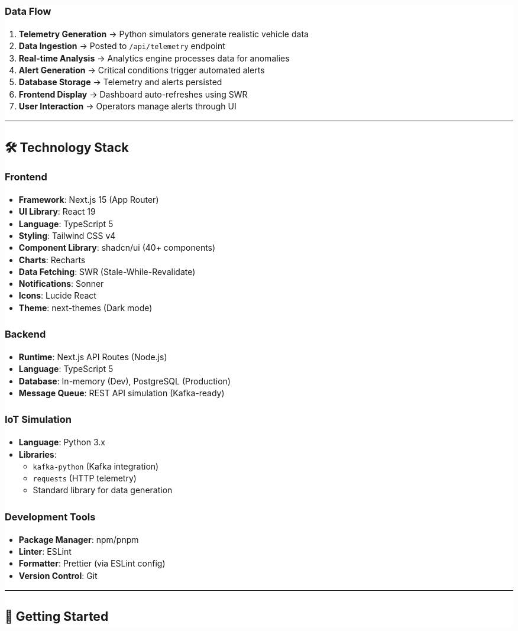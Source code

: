 ### Data Flow

1. **Telemetry Generation** → Python simulators generate realistic vehicle data
2. **Data Ingestion** → Posted to `/api/telemetry` endpoint
3. **Real-time Analysis** → Analytics engine processes data for anomalies
4. **Alert Generation** → Critical conditions trigger automated alerts
5. **Database Storage** → Telemetry and alerts persisted
6. **Frontend Display** → Dashboard auto-refreshes using SWR
7. **User Interaction** → Operators manage alerts through UI

---

## 🛠️ Technology Stack

### Frontend
- **Framework**: Next.js 15 (App Router)
- **UI Library**: React 19
- **Language**: TypeScript 5
- **Styling**: Tailwind CSS v4
- **Component Library**: shadcn/ui (40+ components)
- **Charts**: Recharts
- **Data Fetching**: SWR (Stale-While-Revalidate)
- **Notifications**: Sonner
- **Icons**: Lucide React
- **Theme**: next-themes (Dark mode)

### Backend
- **Runtime**: Next.js API Routes (Node.js)
- **Language**: TypeScript 5
- **Database**: In-memory (Dev), PostgreSQL (Production)
- **Message Queue**: REST API simulation (Kafka-ready)

### IoT Simulation
- **Language**: Python 3.x
- **Libraries**:
  - `kafka-python` (Kafka integration)
  - `requests` (HTTP telemetry)
  - Standard library for data generation

### Development Tools
- **Package Manager**: npm/pnpm
- **Linter**: ESLint
- **Formatter**: Prettier (via ESLint config)
- **Version Control**: Git

---

## 🚦 Getting Started
